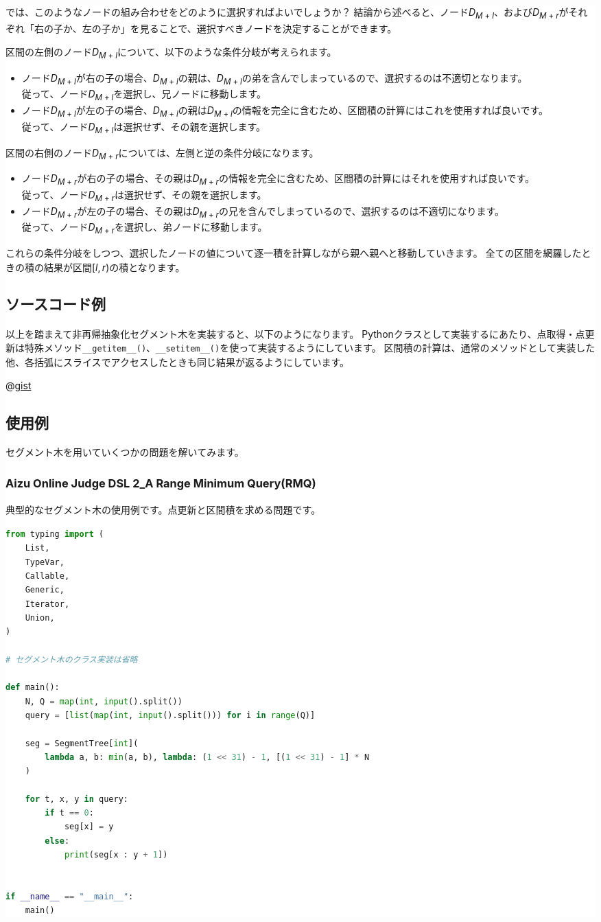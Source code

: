 では、このようなノードの組み合わせをどのように選択すればよいでしょうか？
結論から述べると、ノード$D_{M + l}$、および$D_{M + r}$がそれぞれ「右の子か、左の子か」を見ることで、選択すべきノードを決定することができます。

区間の左側のノード$D_{M + l}$について、以下のような条件分岐が考えられます。

- ノード$D_{M + l}$が右の子の場合、$D_{M + l}$の親は、$D_{M + l}$の弟を含んでしまっているので、選択するのは不適切となります。  
  従って、ノード$D_{M + l}$を選択し、兄ノードに移動します。
- ノード$D_{M + l}$が左の子の場合、$D_{M + l}$の親は$D_{M + l}$の情報を完全に含むため、区間積の計算にはこれを使用すれば良いです。  
  従って、ノード$D_{M + l}$は選択せず、その親を選択します。

区間の右側のノード$D_{M + r}$については、左側と逆の条件分岐になります。

- ノード$D_{M + r}$が右の子の場合、その親は$D_{M + r}$の情報を完全に含むため、区間積の計算にはそれを使用すれば良いです。  
  従って、ノード$D_{M + r}$は選択せず、その親を選択します。
- ノード$D_{M + r}$が左の子の場合、その親は$D_{M + r}$の兄を含んでしまっているので、選択するのは不適切になります。  
  従って、ノード$D_{M + r}$を選択し、弟ノードに移動します。

これらの条件分岐をしつつ、選択したノードの値について逐一積を計算しながら親へ親へと移動していきます。
全ての区間を網羅したときの積の結果が区間$[l, r)$の積となります。

## ソースコード例

以上を踏まえて非再帰抽象化セグメント木を実装すると、以下のようになります。
Pythonクラスとして実装するにあたり、点取得・点更新は特殊メソッド`__getitem__()`、`__setitem__()`を使って実装するようにしています。
区間積の計算は、通常のメソッドとして実装した他、各括弧にスライスでアクセスしたときも同じ結果が返るようにしています。

@[gist](https://gist.github.com/fjnkt98/84d78dfd134befcb915f3085741e67b9)

## 使用例

セグメント木を用いていくつかの問題を解いてみます。

### Aizu Online Judge DSL 2_A Range Minimum Query(RMQ)

典型的なセグメント木の使用例です。点更新と区間積を求める問題です。

```python:dsl_2_a.py
from typing import (
    List,
    TypeVar,
    Callable,
    Generic,
    Iterator,
    Union,
)

# セグメント木のクラス実装は省略

def main():
    N, Q = map(int, input().split())
    query = [list(map(int, input().split())) for i in range(Q)]

    seg = SegmentTree[int](
        lambda a, b: min(a, b), lambda: (1 << 31) - 1, [(1 << 31) - 1] * N
    )

    for t, x, y in query:
        if t == 0:
            seg[x] = y
        else:
            print(seg[x : y + 1])


if __name__ == "__main__":
    main()
```


[^1]: 遅延セグメント木においては、区間和などの区間の長さの情報が必要となる演算を行う場合は、整数値と区間の長さをメンバに持つクラスを要素の型とすることがあります。通常のセグメント木では整数型しか使わない気がします(あんまり自信無いけど)
[^2]: セグメント木に対する操作では0-indexedで受け付けますが、内部実装は1-indexedとします。この方がすっきりした実装になるという理由でこのようにしています。
[^3]: 組み込み関数`min`をそのまま渡しても良いです。(むしろそっちの方がパフォーマンスでるのかも…？)